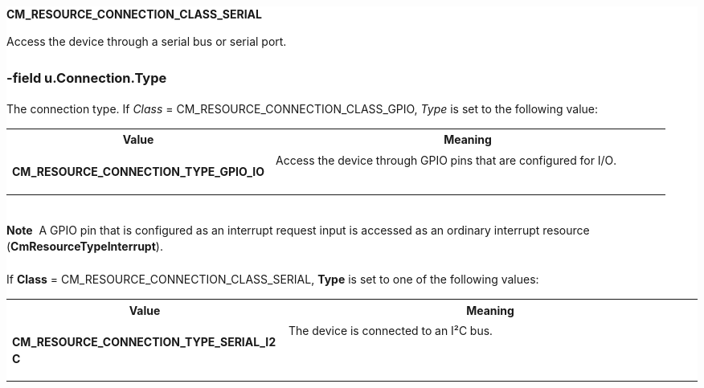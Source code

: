 </td>
</tr>
<tr>
<td width="40%"><a id="CM_RESOURCE_CONNECTION_CLASS_SERIAL"></a><a id="cm_resource_connection_class_serial"></a><dl>
<dt><b>CM_RESOURCE_CONNECTION_CLASS_SERIAL</b></dt>
</dl>
</td>
<td width="60%">
Access the device through a serial bus or serial port.

</td>
</tr>
</table>
 


### -field u.Connection.Type

The connection type. If <i>Class</i> = CM_RESOURCE_CONNECTION_CLASS_GPIO, <i>Type</i> is set to the following value:

<table>
<tr>
<th>Value</th>
<th>Meaning</th>
</tr>
<tr>
<td width="40%"><a id="CM_RESOURCE_CONNECTION_TYPE_GPIO_IO"></a><a id="cm_resource_connection_type_gpio_io"></a><dl>
<dt><b>CM_RESOURCE_CONNECTION_TYPE_GPIO_IO</b></dt>
</dl>
</td>
<td width="60%">
Access the device through GPIO pins that are configured for I/O.

</td>
</tr>
</table>
 

<div class="alert"><b>Note</b>  A GPIO pin that is configured as an interrupt request input is accessed as an ordinary interrupt resource (<b>CmResourceTypeInterrupt</b>).</div>
<div> </div>
If <b>Class</b> = CM_RESOURCE_CONNECTION_CLASS_SERIAL, <b>Type</b> is set to one of the following values:

<table>
<tr>
<th>Value</th>
<th>Meaning</th>
</tr>
<tr>
<td width="40%"><a id="CM_RESOURCE_CONNECTION_TYPE_SERIAL_I2C"></a><a id="cm_resource_connection_type_serial_i2c"></a><dl>
<dt><b>CM_RESOURCE_CONNECTION_TYPE_SERIAL_I2C</b></dt>
</dl>
</td>
<td width="60%">
The device is connected to an I²C bus.
